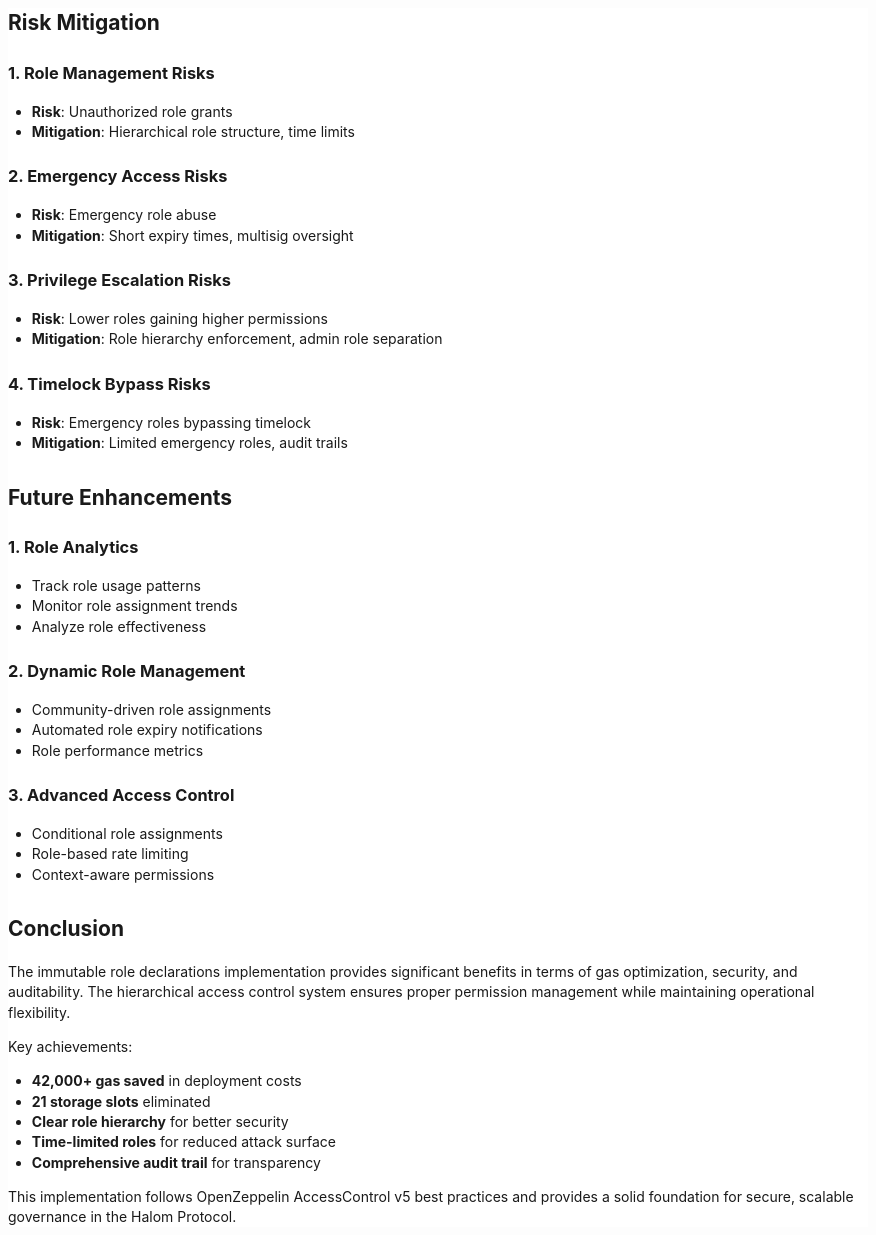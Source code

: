 ## Risk Mitigation

### 1. Role Management Risks
- **Risk**: Unauthorized role grants
- **Mitigation**: Hierarchical role structure, time limits

### 2. Emergency Access Risks
- **Risk**: Emergency role abuse
- **Mitigation**: Short expiry times, multisig oversight

### 3. Privilege Escalation Risks
- **Risk**: Lower roles gaining higher permissions
- **Mitigation**: Role hierarchy enforcement, admin role separation

### 4. Timelock Bypass Risks
- **Risk**: Emergency roles bypassing timelock
- **Mitigation**: Limited emergency roles, audit trails

## Future Enhancements

### 1. Role Analytics
- Track role usage patterns
- Monitor role assignment trends
- Analyze role effectiveness

### 2. Dynamic Role Management
- Community-driven role assignments
- Automated role expiry notifications
- Role performance metrics

### 3. Advanced Access Control
- Conditional role assignments
- Role-based rate limiting
- Context-aware permissions

## Conclusion

The immutable role declarations implementation provides significant benefits in terms of gas optimization, security, and auditability. The hierarchical access control system ensures proper permission management while maintaining operational flexibility.

Key achievements:
- **42,000+ gas saved** in deployment costs
- **21 storage slots** eliminated
- **Clear role hierarchy** for better security
- **Time-limited roles** for reduced attack surface
- **Comprehensive audit trail** for transparency

This implementation follows OpenZeppelin AccessControl v5 best practices and provides a solid foundation for secure, scalable governance in the Halom Protocol. 